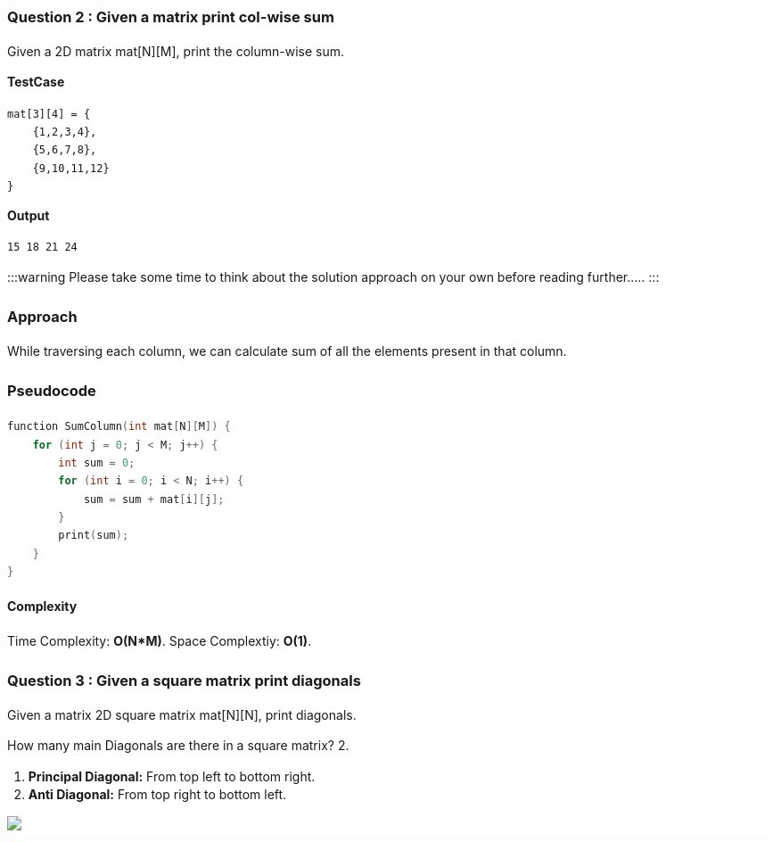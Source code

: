 ### Question 2 : Given a matrix print col-wise sum

Given a 2D matrix mat[N][M], print the column-wise sum.

**TestCase**

```
mat[3][4] = {
    {1,2,3,4},
    {5,6,7,8},
    {9,10,11,12}
}
```

**Output**

```
15 18 21 24
```

:::warning
Please take some time to think about the solution approach on your own before reading further.....
:::

### Approach

While traversing each column, we can calculate sum of all the elements present in that column.

### Pseudocode
```cpp
function SumColumn(int mat[N][M]) {
    for (int j = 0; j < M; j++) {
        int sum = 0;
        for (int i = 0; i < N; i++) {
            sum = sum + mat[i][j];
        }
        print(sum);
    }
}
```

#### Complexity
Time Complexity: **O(N*M)**.
Space Complextiy: **O(1)**.

### Question 3 : Given a square matrix print diagonals

Given a matrix 2D square matrix mat[N][N], print diagonals.

How many main Diagonals are there in a square matrix? 
$2.$

1. **Principal Diagonal:** From top left to bottom right.
3. **Anti Diagonal:** From top right to bottom left.

![](https://i.imgur.com/aJ4chji.png)
